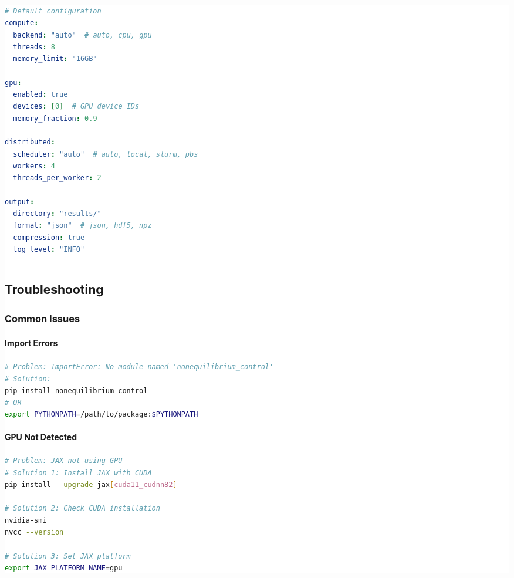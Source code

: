 ```yaml
# Default configuration
compute:
  backend: "auto"  # auto, cpu, gpu
  threads: 8
  memory_limit: "16GB"

gpu:
  enabled: true
  devices: [0]  # GPU device IDs
  memory_fraction: 0.9

distributed:
  scheduler: "auto"  # auto, local, slurm, pbs
  workers: 4
  threads_per_worker: 2

output:
  directory: "results/"
  format: "json"  # json, hdf5, npz
  compression: true
  log_level: "INFO"
```

---

## Troubleshooting

### Common Issues

#### Import Errors

```bash
# Problem: ImportError: No module named 'nonequilibrium_control'
# Solution:
pip install nonequilibrium-control
# OR
export PYTHONPATH=/path/to/package:$PYTHONPATH
```

#### GPU Not Detected

```bash
# Problem: JAX not using GPU
# Solution 1: Install JAX with CUDA
pip install --upgrade jax[cuda11_cudnn82]

# Solution 2: Check CUDA installation
nvidia-smi
nvcc --version

# Solution 3: Set JAX platform
export JAX_PLATFORM_NAME=gpu
```
